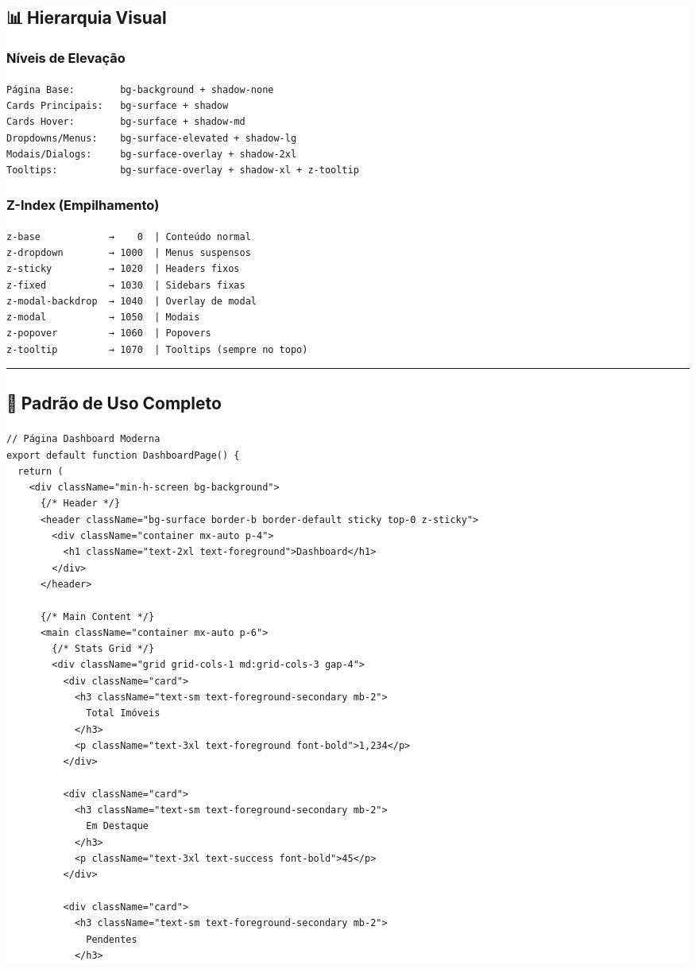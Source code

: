 
## 📊 Hierarquia Visual

### **Níveis de Elevação**
```
Página Base:        bg-background + shadow-none
Cards Principais:   bg-surface + shadow
Cards Hover:        bg-surface + shadow-md
Dropdowns/Menus:    bg-surface-elevated + shadow-lg
Modais/Dialogs:     bg-surface-overlay + shadow-2xl
Tooltips:           bg-surface-overlay + shadow-xl + z-tooltip
```

### **Z-Index (Empilhamento)**
```tsx
z-base            →    0  | Conteúdo normal
z-dropdown        → 1000  | Menus suspensos
z-sticky          → 1020  | Headers fixos
z-fixed           → 1030  | Sidebars fixas
z-modal-backdrop  → 1040  | Overlay de modal
z-modal           → 1050  | Modais
z-popover         → 1060  | Popovers
z-tooltip         → 1070  | Tooltips (sempre no topo)
```

---

## 🎯 Padrão de Uso Completo

```tsx
// Página Dashboard Moderna
export default function DashboardPage() {
  return (
    <div className="min-h-screen bg-background">
      {/* Header */}
      <header className="bg-surface border-b border-default sticky top-0 z-sticky">
        <div className="container mx-auto p-4">
          <h1 className="text-2xl text-foreground">Dashboard</h1>
        </div>
      </header>

      {/* Main Content */}
      <main className="container mx-auto p-6">
        {/* Stats Grid */}
        <div className="grid grid-cols-1 md:grid-cols-3 gap-4">
          <div className="card">
            <h3 className="text-sm text-foreground-secondary mb-2">
              Total Imóveis
            </h3>
            <p className="text-3xl text-foreground font-bold">1,234</p>
          </div>
          
          <div className="card">
            <h3 className="text-sm text-foreground-secondary mb-2">
              Em Destaque
            </h3>
            <p className="text-3xl text-success font-bold">45</p>
          </div>
          
          <div className="card">
            <h3 className="text-sm text-foreground-secondary mb-2">
              Pendentes
            </h3>
```